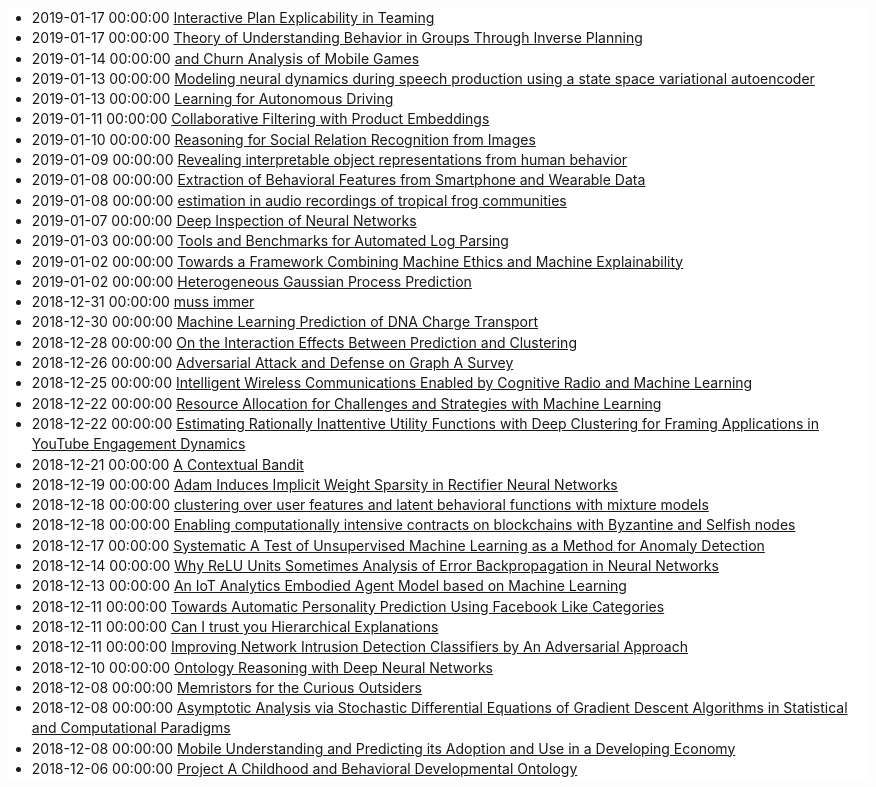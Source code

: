 - 2019-01-17 00:00:00 [Interactive Plan Explicability in Teaming](https://arxiv.org/pdf/1901.05642)
- 2019-01-17 00:00:00 [Theory of Understanding Behavior in Groups Through Inverse Planning](https://arxiv.org/pdf/1901.06085)
- 2019-01-14 00:00:00 [and Churn Analysis of Mobile Games](https://arxiv.org/pdf/1901.06247)
- 2019-01-13 00:00:00 [Modeling neural dynamics during speech production using a state space variational autoencoder](https://arxiv.org/pdf/1901.04024)
- 2019-01-13 00:00:00 [Learning for Autonomous Driving](https://arxiv.org/pdf/1709.05581)
- 2019-01-11 00:00:00 [Collaborative Filtering with Product Embeddings](https://arxiv.org/pdf/1901.04321)
- 2019-01-10 00:00:00 [Reasoning for Social Relation Recognition from Images](https://arxiv.org/pdf/1901.03067)
- 2019-01-09 00:00:00 [Revealing interpretable object representations from human behavior](https://arxiv.org/pdf/1901.02915)
- 2019-01-08 00:00:00 [Extraction of Behavioral Features from Smartphone and Wearable Data](https://arxiv.org/pdf/1812.10394)
- 2019-01-08 00:00:00 [estimation in audio recordings of tropical frog communities](https://arxiv.org/pdf/1901.02495)
- 2019-01-07 00:00:00 [Deep Inspection of Neural Networks](https://arxiv.org/pdf/1808.04486)
- 2019-01-03 00:00:00 [Tools and Benchmarks for Automated Log Parsing](https://arxiv.org/pdf/1811.03509)
- 2019-01-02 00:00:00 [Towards a Framework Combining Machine Ethics and Machine Explainability](https://arxiv.org/pdf/1901.00590)
- 2019-01-02 00:00:00 [Heterogeneous Gaussian Process Prediction](https://arxiv.org/pdf/1805.07633)
- 2018-12-31 00:00:00 [muss immer](https://arxiv.org/pdf/1807.06919)
- 2018-12-30 00:00:00 [Machine Learning Prediction of DNA Charge Transport](https://arxiv.org/pdf/1812.11642)
- 2018-12-28 00:00:00 [On the Interaction Effects Between Prediction and Clustering](https://arxiv.org/pdf/1807.06713)
- 2018-12-26 00:00:00 [Adversarial Attack and Defense on Graph A Survey](https://arxiv.org/pdf/1812.10528)
- 2018-12-25 00:00:00 [Intelligent Wireless Communications Enabled by Cognitive Radio and Machine Learning](https://arxiv.org/pdf/1710.11240)
- 2018-12-22 00:00:00 [Resource Allocation for Challenges and Strategies with Machine Learning](https://arxiv.org/pdf/1901.04292)
- 2018-12-22 00:00:00 [Estimating Rationally Inattentive Utility Functions with Deep Clustering for Framing Applications in YouTube Engagement Dynamics](https://arxiv.org/pdf/1812.09640)
- 2018-12-21 00:00:00 [A Contextual Bandit](https://arxiv.org/pdf/1802.04064)
- 2018-12-19 00:00:00 [Adam Induces Implicit Weight Sparsity in Rectifier Neural Networks](https://arxiv.org/pdf/1812.08119)
- 2018-12-18 00:00:00 [clustering over user features and latent behavioral functions with mixture models](https://arxiv.org/pdf/1812.07360)
- 2018-12-18 00:00:00 [Enabling computationally intensive contracts on blockchains with Byzantine and Selfish nodes](https://arxiv.org/pdf/1811.03265)
- 2018-12-17 00:00:00 [Systematic A Test of Unsupervised Machine Learning as a Method for Anomaly Detection](https://arxiv.org/pdf/1812.07156)
- 2018-12-14 00:00:00 [Why ReLU Units Sometimes Analysis of Error Backpropagation in Neural Networks](https://arxiv.org/pdf/1812.05981)
- 2018-12-13 00:00:00 [An IoT Analytics Embodied Agent Model based on Machine Learning](https://arxiv.org/pdf/1812.06791)
- 2018-12-11 00:00:00 [Towards Automatic Personality Prediction Using Facebook Like Categories](https://arxiv.org/pdf/1812.04346)
- 2018-12-11 00:00:00 [Can I trust you Hierarchical Explanations](https://arxiv.org/pdf/1812.04801)
- 2018-12-11 00:00:00 [Improving Network Intrusion Detection Classifiers by An Adversarial Approach](https://arxiv.org/pdf/1805.02684)
- 2018-12-10 00:00:00 [Ontology Reasoning with Deep Neural Networks](https://arxiv.org/pdf/1808.07980)
- 2018-12-08 00:00:00 [Memristors for the Curious Outsiders](https://arxiv.org/pdf/1812.03389)
- 2018-12-08 00:00:00 [Asymptotic Analysis via Stochastic Differential Equations of Gradient Descent Algorithms in Statistical and Computational Paradigms](https://arxiv.org/pdf/1711.09514)
- 2018-12-08 00:00:00 [Mobile Understanding and Predicting its Adoption and Use in a Developing Economy](https://arxiv.org/pdf/1812.03289)
- 2018-12-06 00:00:00 [Project A Childhood and Behavioral Developmental Ontology](https://arxiv.org/pdf/1812.02722)